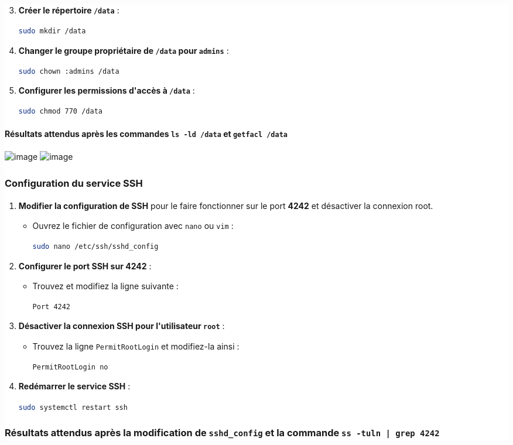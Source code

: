 3. **Créer le répertoire `/data`** :

    ```bash
    sudo mkdir /data
    ```

4. **Changer le groupe propriétaire de `/data` pour `admins`** :

    ```bash
    sudo chown :admins /data
    ```

5. **Configurer les permissions d'accès à `/data`** :

    ```bash
    sudo chmod 770 /data
    ```

#### Résultats attendus après les commandes `ls -ld /data` et `getfacl /data`

![image](https://github.com/user-attachments/assets/85b700d4-7a93-46c7-b68d-5279166757c0)
![image](https://github.com/user-attachments/assets/cdd16a0f-a5d1-4353-8a67-92f959807670)

### Configuration du service SSH

1. **Modifier la configuration de SSH** pour le faire fonctionner sur le port **4242** et désactiver la connexion root.

    - Ouvrez le fichier de configuration avec `nano` ou `vim` :

      ```bash
      sudo nano /etc/ssh/sshd_config
      ```

2. **Configurer le port SSH sur 4242** :

    - Trouvez et modifiez la ligne suivante :

      ```bash
      Port 4242
      ```

3. **Désactiver la connexion SSH pour l'utilisateur `root`** :

    - Trouvez la ligne `PermitRootLogin` et modifiez-la ainsi :

      ```bash
      PermitRootLogin no
      ```

4. **Redémarrer le service SSH** :

    ```bash
    sudo systemctl restart ssh
    ```

### Résultats attendus après la modification de `sshd_config` et la commande `ss -tuln | grep 4242`
